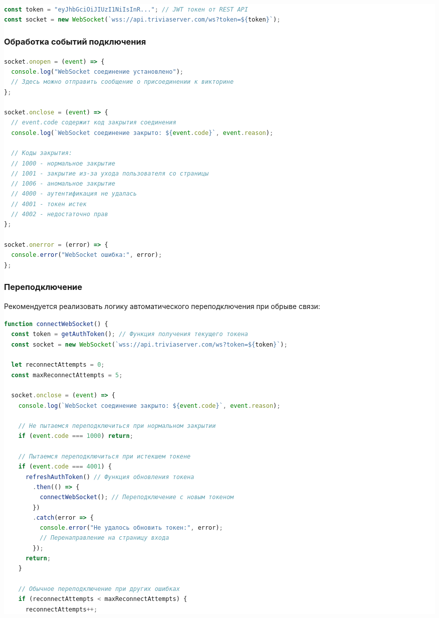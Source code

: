 ```javascript
const token = "eyJhbGciOiJIUzI1NiIsInR..."; // JWT токен от REST API
const socket = new WebSocket(`wss://api.triviaserver.com/ws?token=${token}`);
```

### Обработка событий подключения

```javascript
socket.onopen = (event) => {
  console.log("WebSocket соединение установлено");
  // Здесь можно отправить сообщение о присоединении к викторине
};

socket.onclose = (event) => {
  // event.code содержит код закрытия соединения
  console.log(`WebSocket соединение закрыто: ${event.code}`, event.reason);
  
  // Коды закрытия:
  // 1000 - нормальное закрытие
  // 1001 - закрытие из-за ухода пользователя со страницы
  // 1006 - аномальное закрытие
  // 4000 - аутентификация не удалась
  // 4001 - токен истек
  // 4002 - недостаточно прав
};

socket.onerror = (error) => {
  console.error("WebSocket ошибка:", error);
};
```

### Переподключение

Рекомендуется реализовать логику автоматического переподключения при обрыве связи:

```javascript
function connectWebSocket() {
  const token = getAuthToken(); // Функция получения текущего токена
  const socket = new WebSocket(`wss://api.triviaserver.com/ws?token=${token}`);
  
  let reconnectAttempts = 0;
  const maxReconnectAttempts = 5;
  
  socket.onclose = (event) => {
    console.log(`WebSocket соединение закрыто: ${event.code}`, event.reason);
    
    // Не пытаемся переподключиться при нормальном закрытии
    if (event.code === 1000) return;
    
    // Пытаемся переподключиться при истекшем токене
    if (event.code === 4001) {
      refreshAuthToken() // Функция обновления токена
        .then(() => {
          connectWebSocket(); // Переподключение с новым токеном
        })
        .catch(error => {
          console.error("Не удалось обновить токен:", error);
          // Перенаправление на страницу входа
        });
      return;
    }
    
    // Обычное переподключение при других ошибках
    if (reconnectAttempts < maxReconnectAttempts) {
      reconnectAttempts++;
```